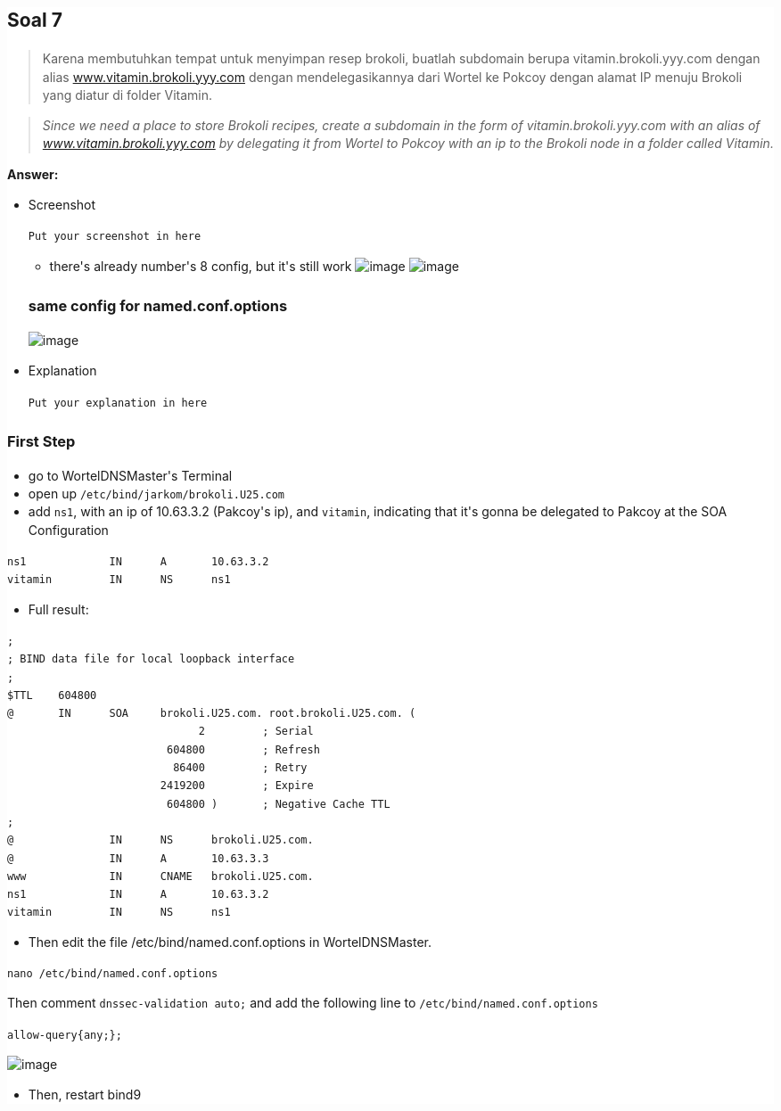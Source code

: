 ## Soal 7

> Karena membutuhkan tempat untuk menyimpan resep brokoli, buatlah subdomain berupa vitamin.brokoli.yyy.com dengan alias www.vitamin.brokoli.yyy.com dengan mendelegasikannya dari Wortel ke Pokcoy dengan alamat IP menuju Brokoli yang diatur di folder Vitamin.

> _Since we need a place to store Brokoli recipes, create a subdomain in the form of vitamin.brokoli.yyy.com with an alias of www.vitamin.brokoli.yyy.com by delegating it from Wortel to Pokcoy with an ip to the Brokoli node in a folder called Vitamin._

**Answer:**

- Screenshot

  `Put your screenshot in here`
  - there's already number's 8 config,  but it's still work
  ![image](https://github.com/user-attachments/assets/2506bf27-3c42-4ca4-ac9e-39e6bcbb38bd)
  ![image](https://github.com/user-attachments/assets/5b80d751-f864-4412-9995-b75a71b8ad7a)
  ### same config for named.conf.options
  ![image](https://github.com/user-attachments/assets/03803d53-8cc5-4abf-858c-3dc75396d7b0)


- Explanation

  `Put your explanation in here`
### First Step
- go to WortelDNSMaster's Terminal
- open up `/etc/bind/jarkom/brokoli.U25.com`
- add `ns1`, with an ip of 10.63.3.2 (Pakcoy's ip), and `vitamin`, indicating that it's gonna be delegated to Pakcoy at the SOA Configuration
```
ns1             IN      A       10.63.3.2
vitamin         IN      NS      ns1
```
- Full result:
```
;
; BIND data file for local loopback interface
;
$TTL    604800
@       IN      SOA     brokoli.U25.com. root.brokoli.U25.com. (
                              2         ; Serial
                         604800         ; Refresh
                          86400         ; Retry
                        2419200         ; Expire
                         604800 )       ; Negative Cache TTL
;
@               IN      NS      brokoli.U25.com.
@               IN      A       10.63.3.3
www             IN      CNAME   brokoli.U25.com.
ns1             IN      A       10.63.3.2
vitamin         IN      NS      ns1

```
- Then edit the file /etc/bind/named.conf.options in WortelDNSMaster.
```
nano /etc/bind/named.conf.options
```
Then comment `dnssec-validation auto;` and add the following line to `/etc/bind/named.conf.options`
```
allow-query{any;};
```
![image](https://github.com/user-attachments/assets/24b8aaf6-f6fb-4329-8c9a-c8768f27694f)
- Then, restart bind9
